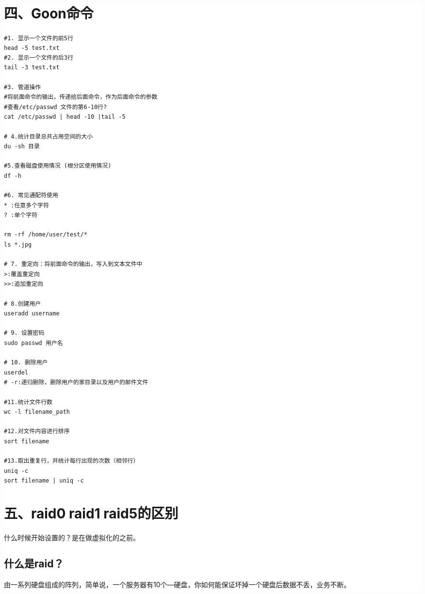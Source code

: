 # 四、Goon命令
```shell
#1. 显示一个文件的前5行
head -5 test.txt
#2. 显示一个文件的后3行
tail -3 test.txt

#3. 管道操作
#将前面命令的输出，传递给后面命令，作为后面命令的参数
#查看/etc/passwd 文件的第6-10行?
cat /etc/passwd | head -10 |tail -5

# 4.统计目录总共占用空间的大小
du -sh 目录

#5.查看磁盘使用情况 (根分区使用情况)
df -h

#6. 常见通配符使用
* :任意多个字符
? :单个字符

rm -rf /home/user/test/*
ls *.jpg

# 7. 重定向：将前面命令的输出，写入到文本文件中
>:覆盖重定向
>>:追加重定向

# 8.创建用户
useradd username

# 9. 设置密码
sudo passwd 用户名

# 10. 删除用户
userdel
# -r:递归删除，删除用户的家目录以及用户的邮件文件

#11.统计文件行数
wc -l filename_path

#12.对文件内容进行排序
sort filename

#13.取出重复行，并统计每行出现的次数（相邻行）
uniq -c
sort filename | uniq -c
```
# 五、raid0 raid1 raid5的区别
什么时候开始设置的？是在做虚拟化的之前。
## 什么是raid？
由一系列硬盘组成的阵列，简单说，一个服务器有10个—硬盘，你如何能保证坏掉一个硬盘后数据不丢，业务不断。
